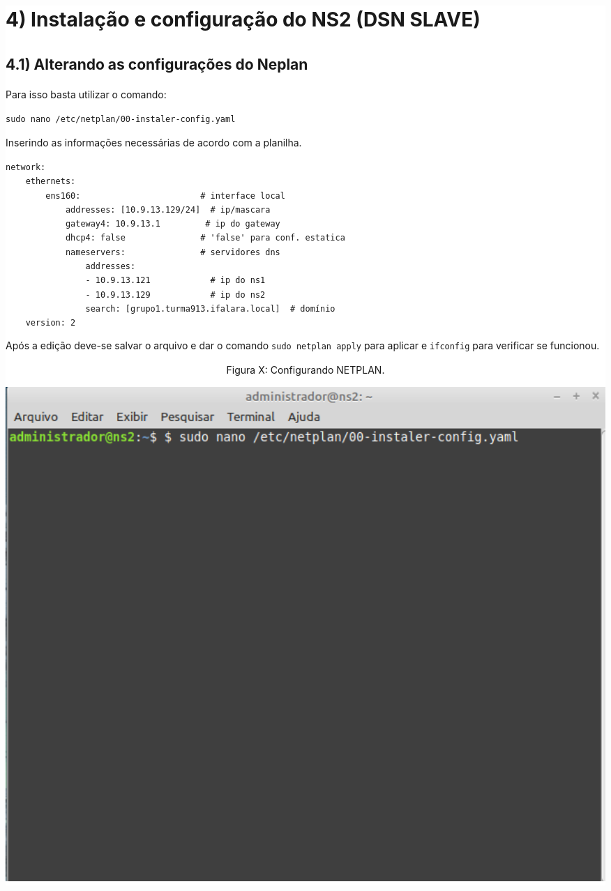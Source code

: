 # **4) Instalação e configuração do NS2 (DSN SLAVE)**

## 4.1) Alterando as configurações do Neplan

Para isso basta utilizar o comando: 

```
sudo nano /etc/netplan/00-instaler-config.yaml 
```

Inserindo as informações necessárias de acordo com a planilha.

```
network:
    ethernets:
        ens160:                        # interface local
            addresses: [10.9.13.129/24]  # ip/mascara
            gateway4: 10.9.13.1         # ip do gateway
            dhcp4: false               # 'false' para conf. estatica 
            nameservers:               # servidores dns
                addresses:
                - 10.9.13.121            # ip do ns1
                - 10.9.13.129            # ip do ns2
                search: [grupo1.turma913.ifalara.local]  # domínio
    version: 2
```

Após a edição deve-se salvar o arquivo e dar o comando ```sudo netplan apply``` para aplicar e ```ifconfig``` para verificar se funcionou.

<p><center> Figura X:  Configurando NETPLAN.</center></p>   
<img src="IMAGES/NS2/1.png" alt="Imagens" title="Configurando NETPLAN" width="1000" height="auto" />
